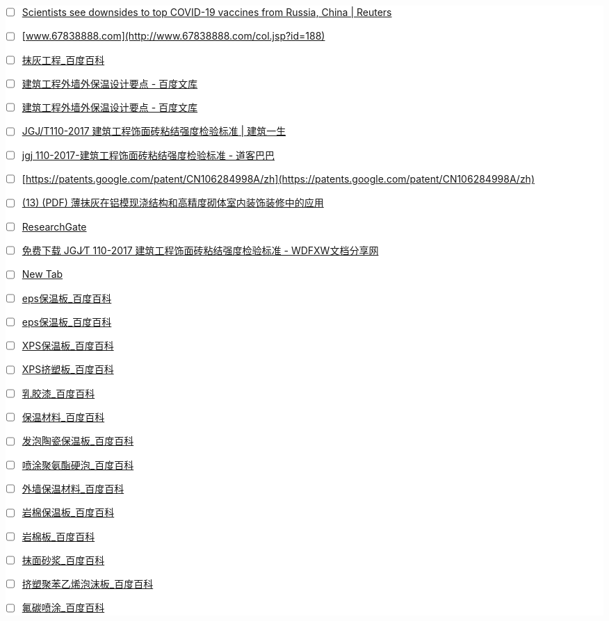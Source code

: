 - [ ] [Scientists see downsides to top COVID-19 vaccines from Russia, China | Reuters](https://www.reuters.com/article/us-health-coronavirus-vaccines-adenoviru/scientists-see-downsides-to-top-covid-19-vaccines-from-russia-china-idUSKBN25R19H)

- [ ] [www.67838888.com](http://www.67838888.com/col.jsp?id=188)

- [ ] [抹灰工程_百度百科](https://baike.baidu.com/item/%E6%8A%B9%E7%81%B0%E5%B7%A5%E7%A8%8B/10940907)

- [ ] [建筑工程外墙外保温设计要点 - 百度文库](https://wenku.baidu.com/view/b0702b6b0a4e767f5acfa1c7aa00b52acfc79ceb)

- [ ] [建筑工程外墙外保温设计要点 - 百度文库](https://wenku.baidu.com/view/b0702b6b0a4e767f5acfa1c7aa00b52acfc79ceb)

- [ ] [JGJ/T110-2017 建筑工程饰面砖粘结强度检验标准 | 建筑一生](https://coyis.com/guifantuji/guifan/2018032017296.html)

- [ ] [jgj 110-2017-建筑工程饰面砖粘结强度检验标准 - 道客巴巴](https://www.doc88.com/p-6826483945991.html)

- [ ] [https://patents.google.com/patent/CN106284998A/zh](https://patents.google.com/patent/CN106284998A/zh)

- [ ] [(13) (PDF) 薄抹灰在铝模现浇结构和高精度砌体室内装饰装修中的应用](https://www.researchgate.net/publication/335677838_baomohuizailumoxianjiaojiegouhegaojingduqitishineizhuangshizhuangxiuzhongdeyingyong)

- [ ] [ResearchGate](https://www.researchgate.net/publication/324052184_jianyijianzhumohuizhuangshigongchengshigongjiqizhiliangkongzhi)

- [ ] [免费下载 JGJ∕T 110-2017 建筑工程饰面砖粘结强度检验标准 - WDFXW文档分享网](http://m.wdfxw.net/doc44556439.htm)

- [ ] [New Tab](chrome://newtab/)

- [ ] [eps保温板_百度百科](https://baike.baidu.com/item/EPS%E4%BF%9D%E6%B8%A9%E6%9D%BF/1917245)

- [ ] [eps保温板_百度百科](https://baike.baidu.com/item/EPS%E4%BF%9D%E6%B8%A9%E6%9D%BF/1917245)

- [ ] [XPS保温板_百度百科](https://baike.baidu.com/item/XPS%E4%BF%9D%E6%B8%A9%E6%9D%BF)

- [ ] [XPS挤塑板_百度百科](https://baike.baidu.com/item/XPS%E6%8C%A4%E5%A1%91%E6%9D%BF)

- [ ] [乳胶漆_百度百科](https://baike.baidu.com/item/%E4%B9%B3%E8%83%B6%E6%BC%86)

- [ ] [保温材料_百度百科](https://baike.baidu.com/item/%E4%BF%9D%E6%B8%A9%E6%9D%90%E6%96%99)

- [ ] [发泡陶瓷保温板_百度百科](https://baike.baidu.com/item/%E5%8F%91%E6%B3%A1%E9%99%B6%E7%93%B7%E4%BF%9D%E6%B8%A9%E6%9D%BF)

- [ ] [喷涂聚氨酯硬泡_百度百科](https://baike.baidu.com/item/%E5%96%B7%E6%B6%82%E8%81%9A%E6%B0%A8%E9%85%AF%E7%A1%AC%E6%B3%A1)

- [ ] [外墙保温材料_百度百科](https://baike.baidu.com/item/%E5%A4%96%E5%A2%99%E4%BF%9D%E6%B8%A9%E6%9D%90%E6%96%99/3510130)

- [ ] [岩棉保温板_百度百科](https://baike.baidu.com/item/%E5%B2%A9%E6%A3%89%E4%BF%9D%E6%B8%A9%E6%9D%BF/1833507)

- [ ] [岩棉板_百度百科](https://baike.baidu.com/item/%E5%B2%A9%E6%A3%89%E6%9D%BF)

- [ ] [抹面砂浆_百度百科](https://baike.baidu.com/item/%E6%8A%B9%E9%9D%A2%E7%A0%82%E6%B5%86)

- [ ] [挤塑聚苯乙烯泡沫板_百度百科](https://baike.baidu.com/item/%E6%8C%A4%E5%A1%91%E8%81%9A%E8%8B%AF%E4%B9%99%E7%83%AF%E6%B3%A1%E6%B2%AB%E6%9D%BF/9249157?fromtitle=%E6%8C%A4%E5%A1%91%E6%9D%BF&fromid=1942987)

- [ ] [氟碳喷涂_百度百科](https://baike.baidu.com/item/%E6%B0%9F%E7%A2%B3%E5%96%B7%E6%B6%82)
